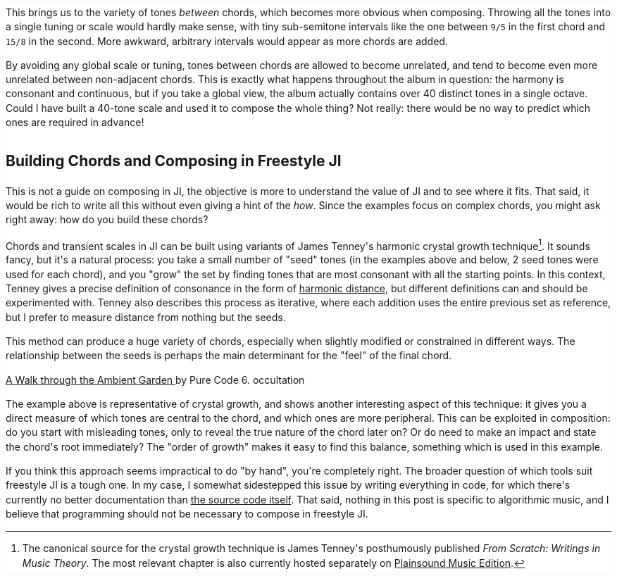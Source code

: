 This brings us to the variety of tones *between* chords, which becomes more obvious when composing. Throwing all the tones into a single tuning or scale would hardly make sense, with tiny sub-semitone intervals like the one between `9/5` in the first chord and `15/8` in the second. More awkward, arbitrary intervals would appear as more chords are added.

By avoiding any global scale or tuning, tones between chords are allowed to become unrelated, and tend to become even more unrelated between non-adjacent chords. This is exactly what happens throughout the album in question: the harmony is consonant and continuous, but if you take a global view, the album actually contains over 40 distinct tones in a single octave. Could I have built a 40-tone scale and used it to compose the whole thing? Not really: there would be no way to predict which ones are required in advance!

## Building Chords and Composing in Freestyle JI

This is not a guide on composing in JI, the objective is more to understand the value of JI and to see where it fits. That said, it would be rich to write all this without even giving a hint of the *how*. Since the examples focus on complex chords, you might ask right away: how do you build these chords?

Chords and transient scales in JI can be built using variants of James Tenney's harmonic crystal growth technique[^3]. It sounds fancy, but it's a natural process: you take a small number of "seed" tones (in the examples above and below, 2 seed tones were used for each chord), and you "grow" the set by finding tones that are most consonant with all the starting points. In this context, Tenney gives a precise definition of consonance in the form of [harmonic distance][], but different definitions can and should be experimented with. Tenney also describes this process as iterative, where each addition uses the entire previous set as reference, but I prefer to measure distance from nothing but the seeds.

This method can produce a huge variety of chords, especially when slightly modified or constrained in different ways. The relationship between the seeds is perhaps the main determinant for the "feel" of the final chord.

<div class=bc_chords>
	<div class=minitrack data-start="26.2%">
		<audio src="06.occultation.mp3?version=VER" preload="metadata"></audio>
		<a class="mt_album" href="https://purecode.bandcamp.com/album/a-walk-through-the-ambient-garden">
			A Walk through the Ambient Garden
		</a>
		<mt-artist>by Pure Code</mt-artist>
		<mt-track>6. occultation</mt-track>
	</div>
	<object data="occultation.svg?version=VER" type="image/svg+xml" id="occultation"></object>
</div>

The example above is representative of crystal growth, and shows another interesting aspect of this technique: it gives you a direct measure of which tones are central to the chord, and which ones are more peripheral. This can be exploited in composition: do you start with misleading tones, only to reveal the true nature of the chord later on? Or do need to make an impact and state the chord's root immediately? The "order of growth" makes it easy to find this balance, something which is used in this example.

If you think this approach seems impractical to do "by hand", you're completely right. The broader question of which tools suit freestyle JI is a tough one. In my case, I somewhat sidestepped this issue by writing everything in code, for which there's currently no better documentation than [the source code itself][]. That said, nothing in this post is specific to algorithmic music, and I believe that programming should not be necessary to compose in freestyle JI.


[an album]: https://www.cusamusic.com/album/walk/
[Harry Partch's diamond marimba]: https://en.wikipedia.org/wiki/Instruments_by_Harry_Partch
[Jim Snow's JI keyboard]: https://jsnow.bootlegether.net/jik/keyboard.html
[7-limit]: https://en.xen.wiki/w/7-limit
[crystal growth]: https://www.plainsound.org/pdfs/CrystalGrowthJTeng.pdf
[harmonic distance]: https://en.xen.wiki/w/Tenney_height
[the source code itself]: https://github.com/pac-dev/AmbientGardenAlbum
[tonnetz]: https://en.wikipedia.org/wiki/Tonnetz
[^1]: The topic of scales based on JI, including their history, is explored in glorious geeky detail by John Baez in his "[Just Intonation](https://johncarlosbaez.wordpress.com/2023/10/30/just-intonation-part-1/)" series. He takes a different approach to topics that are very close to this article.
[^2]: A JI composition can be "converted" to 12TET using a [mapping](https://en.xen.wiki/w/Mapping) which is fairly consistent as long as we remain under the 11-limit.
[^3]: The canonical source for the crystal growth technique is James Tenney's posthumously published *From Scratch: Writings in Music Theory*. The most relevant chapter is also currently hosted separately on [Plainsound Music Edition](https://www.plainsound.org/pdfs/CrystalGrowthJTeng.pdf).